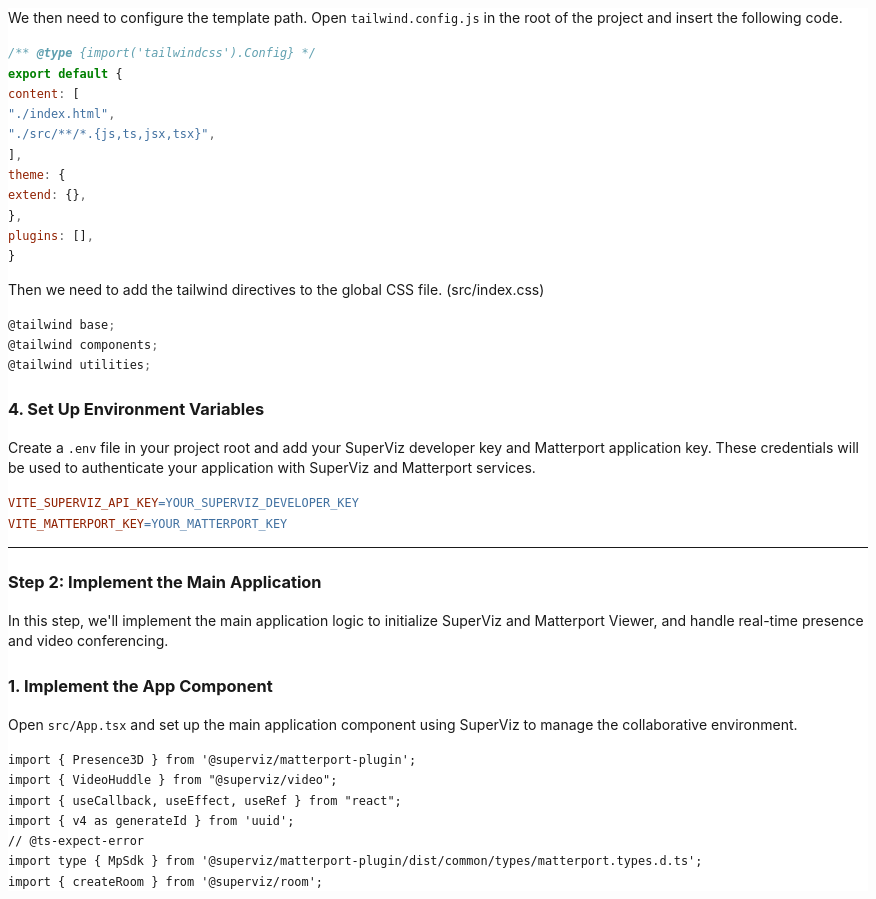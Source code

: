 We then need to configure the template path. Open `tailwind.config.js` in the root of the project and insert the following code.

```javascript
/** @type {import('tailwindcss').Config} */
export default {
content: [
"./index.html",
"./src/**/*.{js,ts,jsx,tsx}",
],
theme: {
extend: {},
},
plugins: [],
}
```

Then we need to add the tailwind directives to the global CSS file. (src/index.css)

```javascript
@tailwind base;
@tailwind components;
@tailwind utilities;
```

### 4. Set Up Environment Variables

Create a `.env` file in your project root and add your SuperViz developer key and Matterport application key. These credentials will be used to authenticate your application with SuperViz and Matterport services.

```makefile
VITE_SUPERVIZ_API_KEY=YOUR_SUPERVIZ_DEVELOPER_KEY
VITE_MATTERPORT_KEY=YOUR_MATTERPORT_KEY
```

---

### Step 2: Implement the Main Application

In this step, we'll implement the main application logic to initialize SuperViz and Matterport Viewer, and handle real-time presence and video conferencing.

### 1. Implement the App Component

Open `src/App.tsx` and set up the main application component using SuperViz to manage the collaborative environment.

```tsx
import { Presence3D } from '@superviz/matterport-plugin';
import { VideoHuddle } from "@superviz/video";
import { useCallback, useEffect, useRef } from "react";
import { v4 as generateId } from 'uuid';
// @ts-expect-error
import type { MpSdk } from '@superviz/matterport-plugin/dist/common/types/matterport.types.d.ts';
import { createRoom } from '@superviz/room';
```
